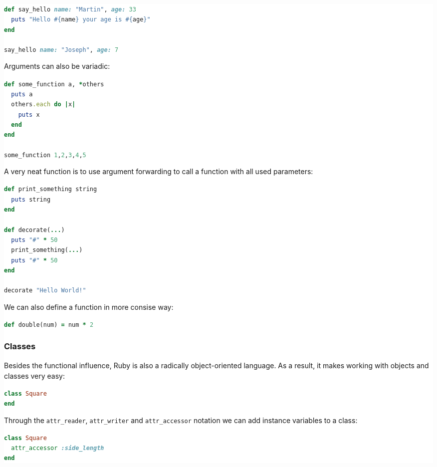 ```ruby
def say_hello name: "Martin", age: 33
  puts "Hello #{name} your age is #{age}"
end

say_hello name: "Joseph", age: 7
```

Arguments can also be variadic:

```ruby
def some_function a, *others
  puts a
  others.each do |x|
    puts x
  end
end

some_function 1,2,3,4,5
```

A very neat function is to use argument forwarding to call a function with all used parameters:

```ruby
def print_something string
  puts string
end

def decorate(...)
  puts "#" * 50
  print_something(...)
  puts "#" * 50
end

decorate "Hello World!"
```

We can also define a function in more consise way:

```ruby
def double(num) = num * 2
```

### Classes

Besides the functional influence, Ruby is also a radically object-oriented language. As a result, it makes working with objects and classes very easy:

```ruby
class Square
end
```

Through the `attr_reader`, `attr_writer` and `attr_accessor` notation we can add instance variables to a class:

```ruby
class Square
  attr_accessor :side_length
end
```

